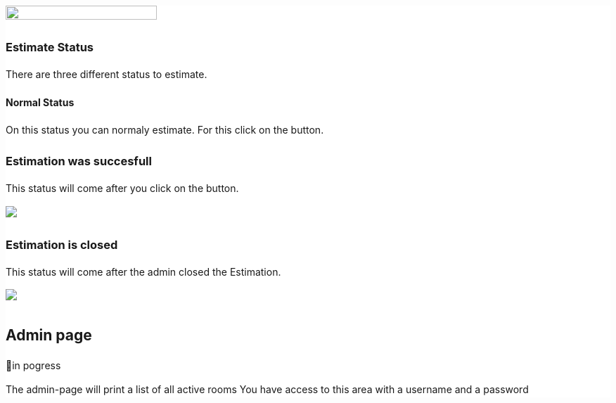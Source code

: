 <img src="https://user-images.githubusercontent.com/62097375/141478871-f6a3bb8d-44b9-4f33-98c2-0011be3ce2e7.png" width="50%" height="50%">

### Estimate Status

There are three different status to estimate.

#### Normal Status

On this status you can normaly estimate. For this click on the button.

### Estimation was succesfull

This status will come after you click on the button.

<img src="https://user-images.githubusercontent.com/62097365/142618566-d2edd022-a52f-48c7-929d-ecac85f69f95.png">

### Estimation is closed

This status will come after the admin closed the Estimation.

<img src="https://user-images.githubusercontent.com/62097365/142618785-d88449cc-5785-4d5d-98e3-d0bc404f6f7a.png">

## Admin page

💭in pogress

The admin-page will print a list of all active rooms
You have access to this area with a username and a password
